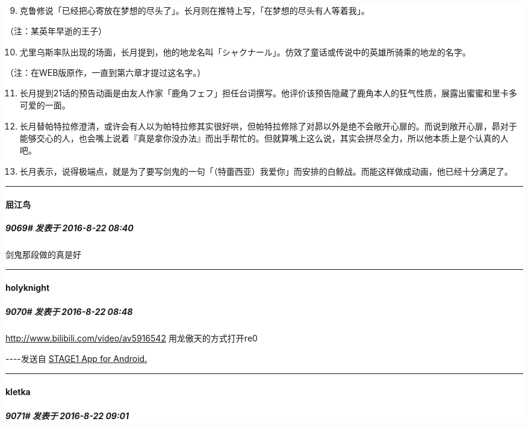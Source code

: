 
9. 克鲁修说「已经把心寄放在梦想的尽头了」。长月则在推特上写，「在梦想的尽头有人等着我」。

（注：某英年早逝的王子）



10. 尤里乌斯率队出现的场面，长月提到，他的地龙名叫「シャクナール」。仿效了童话或传说中的英雄所骑乘的地龙的名字。

（注：在WEB版原作，一直到第六章才提过这名字。）



11. 长月提到21话的预告动画是由友人作家「鹿角フェフ」担任台词撰写。他评价该预告隐藏了鹿角本人的狂气性质，展露出蜜蜜和里卡多可爱的一面。



12. 长月替帕特拉修澄清，或许会有人以为帕特拉修其实很好哄，但帕特拉修除了对昴以外是绝不会敞开心扉的。而说到敞开心扉，昴对于能够交心的人，也会嘴上说着『真是拿你没办法』而出手帮忙的。但就算嘴上这么说，其实会拼尽全力，所以他本质上是个认真的人吧。



13. 长月表示，说得极端点，就是为了要写剑鬼的一句「（特蕾西亚）我爱你」而安排的白鲸战。而能这样做成动画，他已经十分满足了。</blockquote>







-----

####  屈江鸟  
##### 9069#       发表于 2016-8-22 08:40




剑鬼那段做的真是好







-----

####  holyknight  
##### 9070#       发表于 2016-8-22 08:48




http://www.bilibili.com/video/av5916542
用龙傲天的方式打开re0


----发送自 [STAGE1 App for Android.](http://stage1.5j4m.com/?1.21)







-----

####  kletka  
##### 9071#       发表于 2016-8-22 09:01
